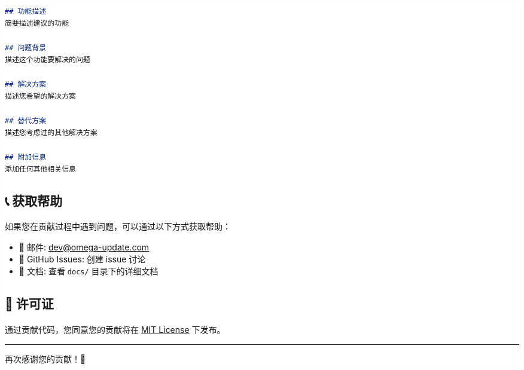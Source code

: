 ```markdown
## 功能描述
简要描述建议的功能

## 问题背景
描述这个功能要解决的问题

## 解决方案
描述您希望的解决方案

## 替代方案
描述您考虑过的其他解决方案

## 附加信息
添加任何其他相关信息
```

## 📞 获取帮助

如果您在贡献过程中遇到问题，可以通过以下方式获取帮助：

- 📧 邮件: dev@omega-update.com
- 💬 GitHub Issues: 创建 issue 讨论
- 📖 文档: 查看 `docs/` 目录下的详细文档

## 📄 许可证

通过贡献代码，您同意您的贡献将在 [MIT License](LICENSE) 下发布。

---

再次感谢您的贡献！🎉
